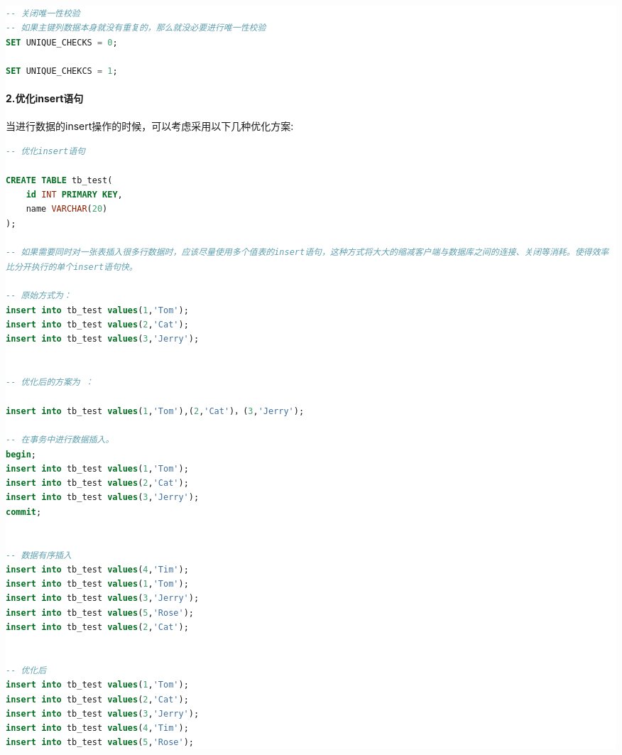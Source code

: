    ```sql
   -- 关闭唯一性校验
   -- 如果主键列数据本身就没有重复的，那么就没必要进行唯一性校验 
   SET UNIQUE_CHECKS = 0;
   
   SET UNIQUE_CHEKCS = 1;
   ```

#### 2.优化insert语句

当进行数据的insert操作的时候，可以考虑采用以下几种优化方案:

```sql
-- 优化insert语句

CREATE TABLE tb_test(
	id INT PRIMARY KEY,
	name VARCHAR(20)
);

-- 如果需要同时对一张表插入很多行数据时，应该尽量使用多个值表的insert语句，这种方式将大大的缩减客户端与数据库之间的连接、关闭等消耗。使得效率比分开执行的单个insert语句快。

-- 原始方式为：
insert into tb_test values(1,'Tom');
insert into tb_test values(2,'Cat');
insert into tb_test values(3,'Jerry');
 
 
-- 优化后的方案为 ： 
 
insert into tb_test values(1,'Tom'),(2,'Cat')，(3,'Jerry');

-- 在事务中进行数据插入。
begin;
insert into tb_test values(1,'Tom');
insert into tb_test values(2,'Cat');
insert into tb_test values(3,'Jerry');
commit;


-- 数据有序插入
insert into tb_test values(4,'Tim');
insert into tb_test values(1,'Tom');
insert into tb_test values(3,'Jerry');
insert into tb_test values(5,'Rose');
insert into tb_test values(2,'Cat');
 
 
-- 优化后
insert into tb_test values(1,'Tom');
insert into tb_test values(2,'Cat');
insert into tb_test values(3,'Jerry');
insert into tb_test values(4,'Tim');
insert into tb_test values(5,'Rose');
```
